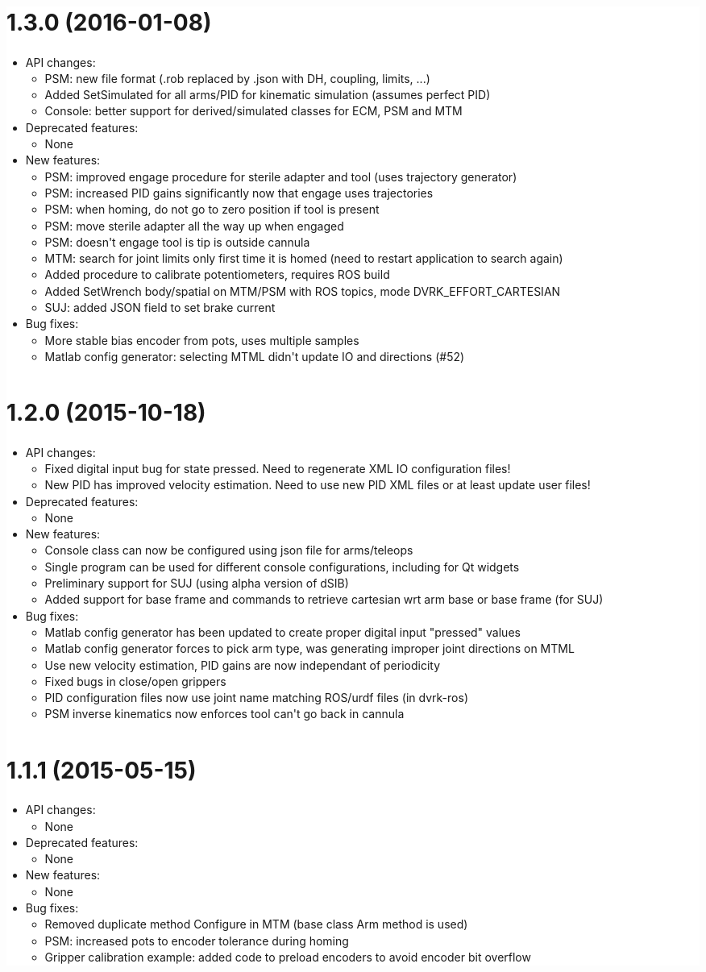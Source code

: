 
1.3.0 (2016-01-08)
==================

* API changes:
  * PSM: new file format (.rob replaced by .json with DH, coupling, limits, ...)
  * Added SetSimulated for all arms/PID for kinematic simulation (assumes perfect PID)
  * Console: better support for derived/simulated classes for ECM, PSM and MTM
* Deprecated features:
  * None
* New features:
  * PSM: improved engage procedure for sterile adapter and tool (uses trajectory generator)
  * PSM: increased PID gains significantly now that engage uses trajectories
  * PSM: when homing, do not go to zero position if tool is present
  * PSM: move sterile adapter all the way up when engaged
  * PSM: doesn't engage tool is tip is outside cannula
  * MTM: search for joint limits only first time it is homed (need to restart application to search again)
  * Added procedure to calibrate potentiometers, requires ROS build
  * Added SetWrench body/spatial on MTM/PSM with ROS topics, mode DVRK_EFFORT_CARTESIAN
  * SUJ: added JSON field to set brake current
* Bug fixes:
  * More stable bias encoder from pots, uses multiple samples
  * Matlab config generator: selecting MTML didn't update IO and directions (#52)

1.2.0 (2015-10-18)
==================

* API changes:
  * Fixed digital input bug for state pressed.  Need to regenerate XML IO configuration files!
  * New PID has improved velocity estimation.  Need to use new PID XML files or at least update user files!
* Deprecated features:
  * None
* New features:
  * Console class can now be configured using json file for arms/teleops
  * Single program can be used for different console configurations, including for Qt widgets
  * Preliminary support for SUJ (using alpha version of dSIB)
  * Added support for base frame and commands to retrieve cartesian wrt arm base or base frame (for SUJ)
* Bug fixes:
  * Matlab config generator has been updated to create proper digital input "pressed" values
  * Matlab config generator forces to pick arm type, was generating improper joint directions on MTML
  * Use new velocity estimation, PID gains are now independant of periodicity
  * Fixed bugs in close/open grippers
  * PID configuration files now use joint name matching ROS/urdf files (in dvrk-ros)
  * PSM inverse kinematics now enforces tool can't go back in cannula

1.1.1 (2015-05-15)
==================

* API changes:
  * None
* Deprecated features:
  * None
* New features:
  * None
* Bug fixes:
  * Removed duplicate method Configure in MTM (base class Arm method is used)
  * PSM: increased pots to encoder tolerance during homing
  * Gripper calibration example: added code to preload encoders to avoid encoder bit overflow
